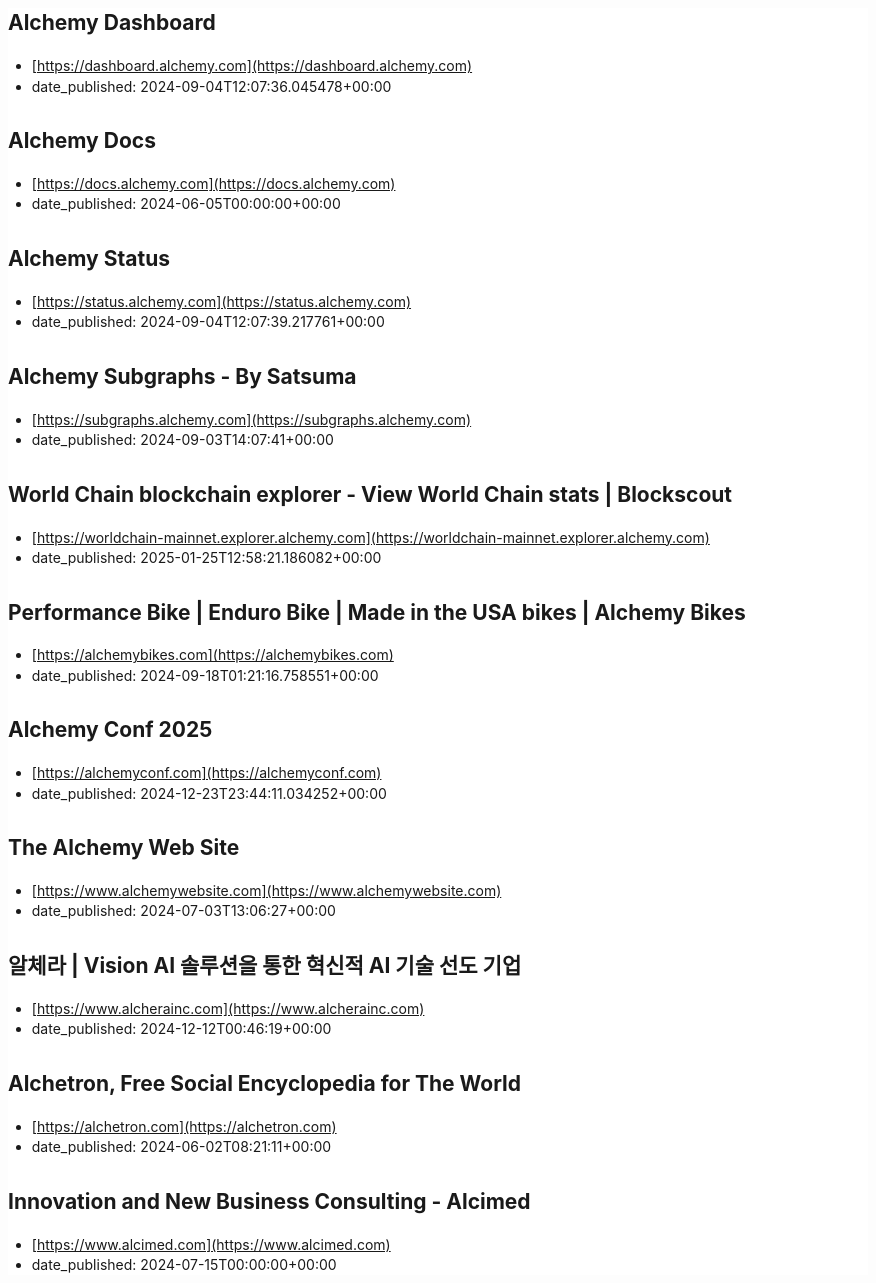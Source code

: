  ## Alchemy Dashboard
 - [https://dashboard.alchemy.com](https://dashboard.alchemy.com)
 - date_published: 2024-09-04T12:07:36.045478+00:00

 ## Alchemy Docs
 - [https://docs.alchemy.com](https://docs.alchemy.com)
 - date_published: 2024-06-05T00:00:00+00:00

 ## Alchemy Status
 - [https://status.alchemy.com](https://status.alchemy.com)
 - date_published: 2024-09-04T12:07:39.217761+00:00

 ## Alchemy Subgraphs - By Satsuma
 - [https://subgraphs.alchemy.com](https://subgraphs.alchemy.com)
 - date_published: 2024-09-03T14:07:41+00:00

 ## World Chain blockchain explorer - View World Chain stats | Blockscout
 - [https://worldchain-mainnet.explorer.alchemy.com](https://worldchain-mainnet.explorer.alchemy.com)
 - date_published: 2025-01-25T12:58:21.186082+00:00

 ## Performance Bike | Enduro Bike | Made in the USA bikes | Alchemy Bikes
 - [https://alchemybikes.com](https://alchemybikes.com)
 - date_published: 2024-09-18T01:21:16.758551+00:00

 ## Alchemy Conf 2025
 - [https://alchemyconf.com](https://alchemyconf.com)
 - date_published: 2024-12-23T23:44:11.034252+00:00

 ## The Alchemy Web Site
 - [https://www.alchemywebsite.com](https://www.alchemywebsite.com)
 - date_published: 2024-07-03T13:06:27+00:00

 ## 알체라 | Vision AI 솔루션을 통한 혁신적 AI 기술 선도 기업
 - [https://www.alcherainc.com](https://www.alcherainc.com)
 - date_published: 2024-12-12T00:46:19+00:00

 ## Alchetron, Free Social Encyclopedia for The World
 - [https://alchetron.com](https://alchetron.com)
 - date_published: 2024-06-02T08:21:11+00:00

 ## Innovation and New Business Consulting - Alcimed
 - [https://www.alcimed.com](https://www.alcimed.com)
 - date_published: 2024-07-15T00:00:00+00:00
